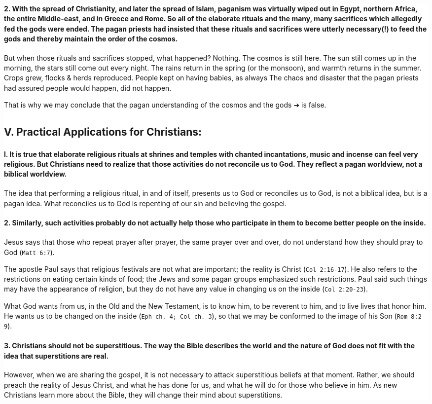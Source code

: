 #### 2. With the spread of Christianity, and later the spread of Islam, paganism was virtually wiped out in Egypt, northern Africa, the entire Middle-east, and in Greece and Rome. So all of the elaborate rituals and the many, many sacrifices which allegedly fed the gods were ended. The pagan priests had insisted that these rituals and sacrifices were utterly necessary(!) to feed the gods and thereby maintain the order of the cosmos.

But when those rituals and sacrifices stopped, what happened? Nothing.
The cosmos is still here. The sun still comes up in the morning, the stars still come out every night. The rains return in the spring (or the monsoon), and warmth returns in the summer. Crops grew, flocks & herds reproduced. People kept on having babies, as always  The chaos and disaster that the pagan priests had assured people would happen, did not  happen.

That is why we may conclude that the pagan understanding of the cosmos and the gods ➔ is false.

## V. Practical Applications for Christians:

#### l. It is true that elaborate religious rituals at shrines and temples with chanted incantations, music and incense can feel very religious. But Christians need to realize that those activities do not reconcile us to God. They reflect a pagan worldview, not a biblical worldview.

The idea that performing a religious ritual, in and of itself, presents us to God or reconciles us to God, is not a biblical idea, but is a pagan idea. What reconciles us to God is repenting of our sin and believing the gospel.

#### 2. Similarly, such activities probably do not actually help those who participate in them to become better people on the inside.

Jesus says that those who repeat prayer after prayer, the same prayer over and over, do not understand how they should pray to God (`Matt 6:7`).

The apostle Paul says that religious festivals are not what are important; the reality is Christ (`Col 2:16-17`). He also refers to the restrictions on eating certain kinds of food; the Jews and some pagan groups emphasized such restrictions. Paul said such things may have the appearance of religion, but they do not have any value in changing us on the inside (`Col 2:20-23`).

What God wants from us, in the Old and the New Testament, is to know him, to be reverent to him, and to live lives that honor him. He wants us to be changed on the inside (`Eph ch. 4; Col ch. 3`), so that we may be conformed to the image of his Son (`Rom 8:29`).

#### 3. Christians should not be superstitious. The way the Bible describes the world and the nature of God does not fit with the idea that superstitions are real.

However, when we are sharing the gospel, it is not necessary to attack superstitious beliefs at that moment. Rather, we should preach the reality of Jesus Christ, and what he has done for us, and what he will do for those who believe in him. As new Christians learn more about the Bible, they will change their mind about superstitions.

